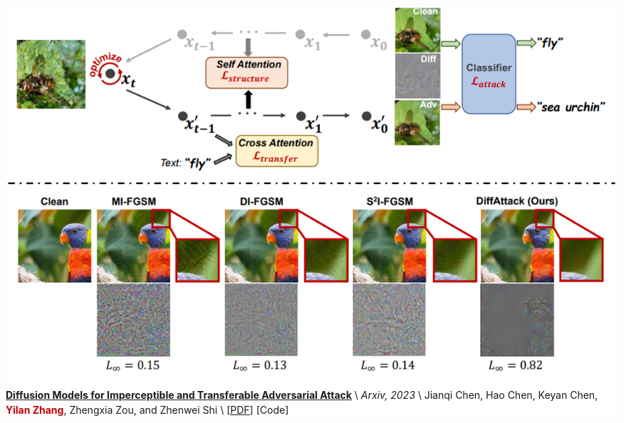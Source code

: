 <div class='paper-box'><div class='paper-box-image'><div><div class="badge"></div><a href="images/DiffAttack.png"><img src='images/DiffAttack.png' alt="DiffAttack" width="100%"></a></div></div>
<div class='paper-box-text' markdown="1">

<a class=PaperTitle href="https://arxiv.org/abs/2305.08192"><b>Diffusion Models for Imperceptible and Transferable Adversarial Attack</b></a > \\
 *Arxiv, 2023* \\
Jianqi Chen, Hao Chen, Keyan Chen, **<font color="#C00000">Yilan Zhang</font>**, Zhengxia Zou, and Zhenwei Shi \\
[<a href="https://arxiv.org/abs/2305.08192">PDF</a>] [<a herf = "https://github.com/WindVChen/DiffAttack">Code</a>] 

</div>
</div>

